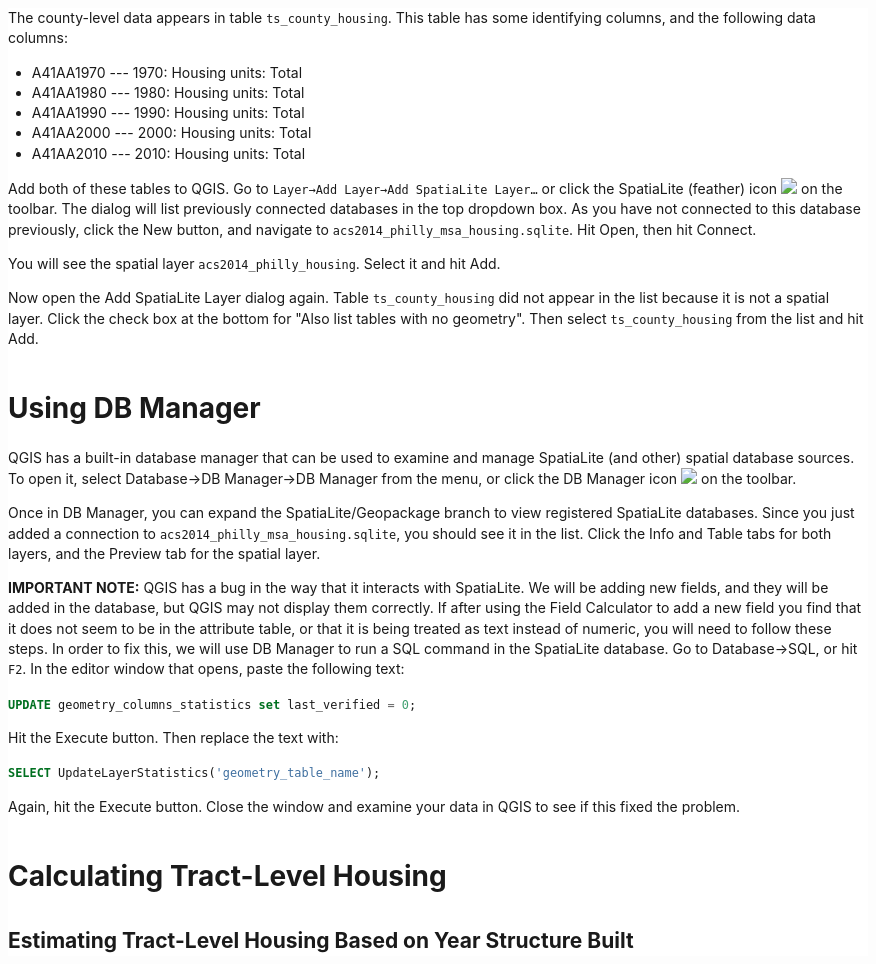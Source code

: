 The county-level data appears in table `ts_county_housing`. This table has some identifying columns, and the following data columns:

* A41AA1970 --- 1970: Housing units: Total
* A41AA1980 --- 1980: Housing units: Total
* A41AA1990 --- 1990: Housing units: Total
* A41AA2000 --- 2000: Housing units: Total
* A41AA2010 --- 2010: Housing units: Total

Add both of these tables to QGIS. Go to `Layer→Add Layer→Add SpatiaLite Layer…` or click the SpatiaLite (feather) icon ![](http://docs.qgis.org/testing/en/_images/mActionAddSpatiaLiteLayer.png) on the toolbar. The dialog will list previously connected databases in the top dropdown box. As you have not connected to this database previously, click the New button, and navigate to `acs2014_philly_msa_housing.sqlite`. Hit Open, then hit Connect.

You will see the spatial layer `acs2014_philly_housing`. Select it and hit Add.

Now open the Add SpatiaLite Layer dialog again. Table `ts_county_housing` did not appear in the list because it is not a spatial layer. Click the check box at the bottom for "Also list tables with no geometry". Then select `ts_county_housing` from the list and hit Add.

# Using DB Manager

QGIS has a built-in database manager that can be used to examine and manage SpatiaLite (and other) spatial database sources. To open it, select Database->DB Manager->DB Manager from the menu, or click the DB Manager icon ![](http://docs.qgis.org/testing/en/_images/dbmanager.png) on the toolbar.

Once in DB Manager, you can expand the SpatiaLite/Geopackage branch to view registered SpatiaLite databases. Since you just added a connection to `acs2014_philly_msa_housing.sqlite`, you should see it in the list. Click the Info and Table tabs for both layers, and the Preview tab for the spatial layer.

**IMPORTANT NOTE:** QGIS has a bug in the way that it interacts with SpatiaLite. We will be adding new fields, and they will be added in the database, but QGIS may not display them correctly. If after using the Field Calculator to add a new field you find that it does not seem to be in the attribute table, or that it is being treated as text instead of numeric, you will need to follow these steps. In order to fix this, we will use DB Manager to run a SQL command in the SpatiaLite database. Go to Database->SQL, or hit `F2`. In the editor window that opens, paste the following text:

```sql    
UPDATE geometry_columns_statistics set last_verified = 0;
```    

Hit the Execute button. Then replace the text with:

```sql
SELECT UpdateLayerStatistics('geometry_table_name');
```
    
Again, hit the Execute button. Close the window and examine your data in QGIS to see if this fixed the problem.

# Calculating Tract-Level Housing

## Estimating Tract-Level Housing Based on Year Structure Built
